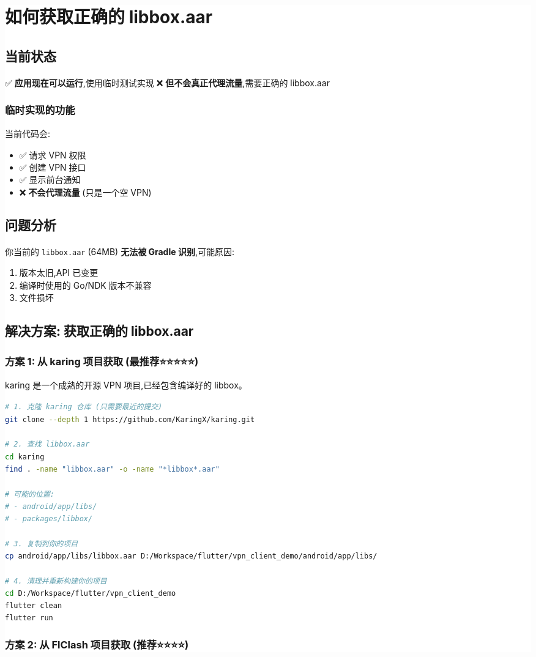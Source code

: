 # 如何获取正确的 libbox.aar

## 当前状态

✅ **应用现在可以运行**,使用临时测试实现
❌ **但不会真正代理流量**,需要正确的 libbox.aar

### 临时实现的功能

当前代码会:
- ✅ 请求 VPN 权限
- ✅ 创建 VPN 接口
- ✅ 显示前台通知
- ❌ **不会代理流量** (只是一个空 VPN)

## 问题分析

你当前的 `libbox.aar` (64MB) **无法被 Gradle 识别**,可能原因:
1. 版本太旧,API 已变更
2. 编译时使用的 Go/NDK 版本不兼容
3. 文件损坏

## 解决方案: 获取正确的 libbox.aar

### 方案 1: 从 karing 项目获取 (最推荐⭐⭐⭐⭐⭐)

karing 是一个成熟的开源 VPN 项目,已经包含编译好的 libbox。

```bash
# 1. 克隆 karing 仓库 (只需要最近的提交)
git clone --depth 1 https://github.com/KaringX/karing.git

# 2. 查找 libbox.aar
cd karing
find . -name "libbox.aar" -o -name "*libbox*.aar"

# 可能的位置:
# - android/app/libs/
# - packages/libbox/

# 3. 复制到你的项目
cp android/app/libs/libbox.aar D:/Workspace/flutter/vpn_client_demo/android/app/libs/

# 4. 清理并重新构建你的项目
cd D:/Workspace/flutter/vpn_client_demo
flutter clean
flutter run
```

### 方案 2: 从 FlClash 项目获取 (推荐⭐⭐⭐⭐)
